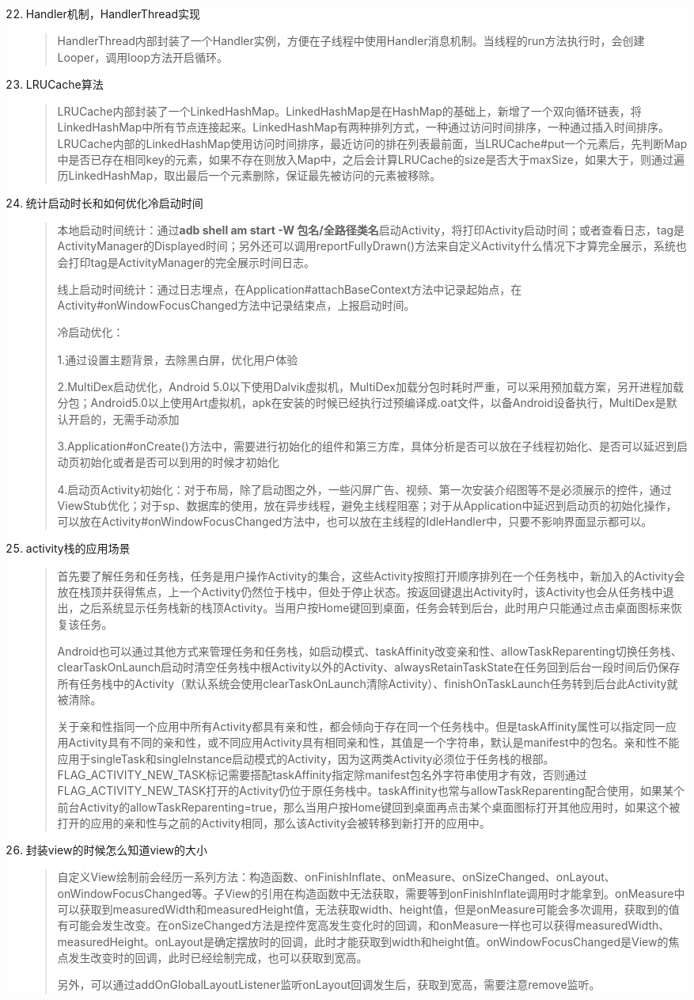 22. Handler机制，HandlerThread实现

    > HandlerThread内部封装了一个Handler实例，方便在子线程中使用Handler消息机制。当线程的run方法执行时，会创建Looper，调用loop方法开启循环。

23. LRUCache算法

    > LRUCache内部封装了一个LinkedHashMap。LinkedHashMap是在HashMap的基础上，新增了一个双向循环链表，将LinkedHashMap中所有节点连接起来。LinkedHashMap有两种排列方式，一种通过访问时间排序，一种通过插入时间排序。LRUCache内部的LinkedHashMap使用访问时间排序，最近访问的排在列表最前面，当LRUCache#put一个元素后，先判断Map中是否已存在相同key的元素，如果不存在则放入Map中，之后会计算LRUCache的size是否大于maxSize，如果大于，则通过遍历LinkedHashMap，取出最后一个元素删除，保证最先被访问的元素被移除。

24. 统计启动时长和如何优化冷启动时间

    > 本地启动时间统计：通过**adb shell am start -W 包名/全路径类名**启动Activity，将打印Activity启动时间；或者查看日志，tag是ActivityManager的Displayed时间；另外还可以调用reportFullyDrawn()方法来自定义Activity什么情况下才算完全展示，系统也会打印tag是ActivityManager的完全展示时间日志。
    >
    > 线上启动时间统计：通过日志埋点，在Application#attachBaseContext方法中记录起始点，在Activity#onWindowFocusChanged方法中记录结束点，上报启动时间。
    >
    > 冷启动优化：
    >
    > 1.通过设置主题背景，去除黑白屏，优化用户体验
    >
    > 2.MultiDex启动优化，Android 5.0以下使用Dalvik虚拟机，MultiDex加载分包时耗时严重，可以采用预加载方案，另开进程加载分包；Android5.0以上使用Art虚拟机，apk在安装的时候已经执行过预编译成.oat文件，以备Android设备执行，MultiDex是默认开启的，无需手动添加
    >
    > 3.Application#onCreate()方法中，需要进行初始化的组件和第三方库，具体分析是否可以放在子线程初始化、是否可以延迟到启动页初始化或者是否可以到用的时候才初始化
    >
    > 4.启动页Activity初始化：对于布局，除了启动图之外，一些闪屏广告、视频、第一次安装介绍图等不是必须展示的控件，通过ViewStub优化；对于sp、数据库的使用，放在异步线程，避免主线程阻塞；对于从Application中延迟到启动页的初始化操作，可以放在Activity#onWindowFocusChanged方法中，也可以放在主线程的IdleHandler中，只要不影响界面显示都可以。

25. activity栈的应用场景

    > 首先要了解任务和任务栈，任务是用户操作Activity的集合，这些Activity按照打开顺序排列在一个任务栈中，新加入的Activity会放在栈顶并获得焦点，上一个Activity仍然位于栈中，但处于停止状态。按返回键退出Activity时，该Activity也会从任务栈中退出，之后系统显示任务栈新的栈顶Activity。当用户按Home键回到桌面，任务会转到后台，此时用户只能通过点击桌面图标来恢复该任务。
    >
    > Android也可以通过其他方式来管理任务和任务栈，如启动模式、taskAffinity改变亲和性、allowTaskReparenting切换任务栈、clearTaskOnLaunch启动时清空任务栈中根Activity以外的Activity、alwaysRetainTaskState在任务回到后台一段时间后仍保存所有任务栈中的Activity（默认系统会使用clearTaskOnLaunch清除Activity）、finishOnTaskLaunch任务转到后台此Activity就被清除。
    >
    > 关于亲和性指同一个应用中所有Activity都具有亲和性，都会倾向于存在同一个任务栈中。但是taskAffinity属性可以指定同一应用Activity具有不同的亲和性，或不同应用Activity具有相同亲和性，其值是一个字符串，默认是manifest中的包名。亲和性不能应用于singleTask和singleInstance启动模式的Activity，因为这两类Activity必须位于任务栈的根部。FLAG_ACTIVITY_NEW_TASK标记需要搭配taskAffinity指定除manifest包名外字符串使用才有效，否则通过FLAG_ACTIVITY_NEW_TASK打开的Activity仍位于原任务栈中。taskAffinity也常与allowTaskReparenting配合使用，如果某个前台Activity的allowTaskReparenting=true，那么当用户按Home键回到桌面再点击某个桌面图标打开其他应用时，如果这个被打开的应用的亲和性与之前的Activity相同，那么该Activity会被转移到新打开的应用中。

26. 封装view的时候怎么知道view的大小

    > 自定义View绘制前会经历一系列方法：构造函数、onFinishInflate、onMeasure、onSizeChanged、onLayout、onWindowFocusChanged等。子View的引用在构造函数中无法获取，需要等到onFinishInflate调用时才能拿到。onMeasure中可以获取到measuredWidth和measuredHeight值，无法获取width、height值，但是onMeasure可能会多次调用，获取到的值有可能会发生改变。在onSizeChanged方法是控件宽高发生变化时的回调，和onMeasure一样也可以获得measuredWidth、measuredHeight。onLayout是确定摆放时的回调，此时才能获取到width和height值。onWindowFocusChanged是View的焦点发生改变时的回调，此时已经绘制完成，也可以获取到宽高。
    >
    > 另外，可以通过addOnGlobalLayoutListener监听onLayout回调发生后，获取到宽高，需要注意remove监听。
